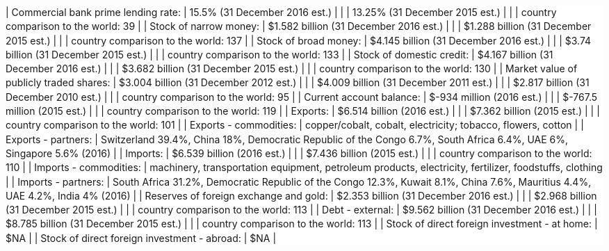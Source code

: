 | Commercial bank prime lending rate: | 15.5% (31 December 2016 est.) |
| | 13.25% (31 December 2015 est.) |
| | country comparison to the world: 39 |
| Stock of narrow money: | $1.582 billion (31 December 2016 est.) |
| | $1.288 billion (31 December 2015 est.) |
| | country comparison to the world: 137 |
| Stock of broad money: | $4.145 billion (31 December 2016 est.) |
| | $3.74 billion (31 December 2015 est.) |
| | country comparison to the world: 133 |
| Stock of domestic credit: | $4.167 billion (31 December 2016 est.) |
| | $3.682 billion (31 December 2015 est.) |
| | country comparison to the world: 130 |
| Market value of publicly traded shares: | $3.004 billion (31 December 2012 est.) |
| | $4.009 billion (31 December 2011 est.) |
| | $2.817 billion (31 December 2010 est.) |
| | country comparison to the world: 95 |
| Current account balance: | $-934 million (2016 est.) |
| | $-767.5 million (2015 est.) |
| | country comparison to the world: 119 |
| Exports: | $6.514 billion (2016 est.) |
| | $7.362 billion (2015 est.) |
| | country comparison to the world: 101 |
| Exports - commodities: | copper/cobalt, cobalt, electricity; tobacco, flowers, cotton |
| Exports - partners: | Switzerland 39.4%, China 18%, Democratic Republic of the Congo 6.7%, South Africa 6.4%, UAE 6%, Singapore 5.6% (2016) |
| Imports: | $6.539 billion (2016 est.) |
| | $7.436 billion (2015 est.) |
| | country comparison to the world: 110 |
| Imports - commodities: | machinery, transportation equipment, petroleum products, electricity, fertilizer, foodstuffs, clothing |
| Imports - partners: | South Africa 31.2%, Democratic Republic of the Congo 12.3%, Kuwait 8.1%, China 7.6%, Mauritius 4.4%, UAE 4.2%, India 4% (2016) |
| Reserves of foreign exchange and gold: | $2.353 billion (31 December 2016 est.) |
| | $2.968 billion (31 December 2015 est.) |
| | country comparison to the world: 113 |
| Debt - external: | $9.562 billion (31 December 2016 est.) |
| | $8.785 billion (31 December 2015 est.) |
| | country comparison to the world: 113 |
| Stock of direct foreign investment - at home: | $NA |
| Stock of direct foreign investment - abroad: | $NA |